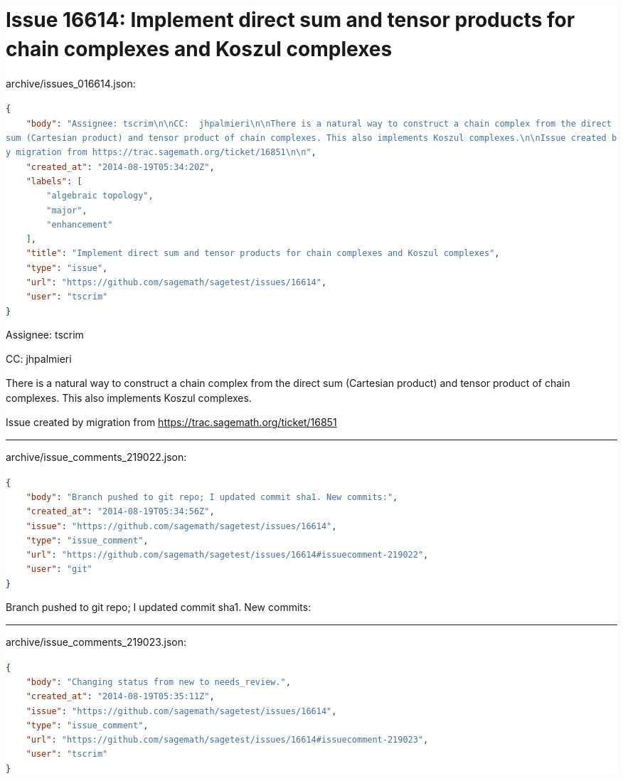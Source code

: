 # Issue 16614: Implement direct sum and tensor products for chain complexes and Koszul complexes

archive/issues_016614.json:
```json
{
    "body": "Assignee: tscrim\n\nCC:  jhpalmieri\n\nThere is a natural way to construct a chain complex from the direct sum (Cartesian product) and tensor product of chain complexes. This also implements Koszul complexes.\n\nIssue created by migration from https://trac.sagemath.org/ticket/16851\n\n",
    "created_at": "2014-08-19T05:34:20Z",
    "labels": [
        "algebraic topology",
        "major",
        "enhancement"
    ],
    "title": "Implement direct sum and tensor products for chain complexes and Koszul complexes",
    "type": "issue",
    "url": "https://github.com/sagemath/sagetest/issues/16614",
    "user": "tscrim"
}
```
Assignee: tscrim

CC:  jhpalmieri

There is a natural way to construct a chain complex from the direct sum (Cartesian product) and tensor product of chain complexes. This also implements Koszul complexes.

Issue created by migration from https://trac.sagemath.org/ticket/16851





---

archive/issue_comments_219022.json:
```json
{
    "body": "Branch pushed to git repo; I updated commit sha1. New commits:",
    "created_at": "2014-08-19T05:34:56Z",
    "issue": "https://github.com/sagemath/sagetest/issues/16614",
    "type": "issue_comment",
    "url": "https://github.com/sagemath/sagetest/issues/16614#issuecomment-219022",
    "user": "git"
}
```

Branch pushed to git repo; I updated commit sha1. New commits:



---

archive/issue_comments_219023.json:
```json
{
    "body": "Changing status from new to needs_review.",
    "created_at": "2014-08-19T05:35:11Z",
    "issue": "https://github.com/sagemath/sagetest/issues/16614",
    "type": "issue_comment",
    "url": "https://github.com/sagemath/sagetest/issues/16614#issuecomment-219023",
    "user": "tscrim"
}
```
